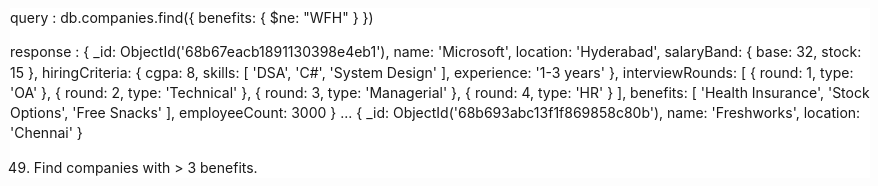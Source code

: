 query : db.companies.find({ benefits: { $ne: "WFH" } })

response : {
  _id: ObjectId('68b67eacb1891130398e4eb1'),
  name: 'Microsoft',
  location: 'Hyderabad',
  salaryBand: {
    base: 32,
    stock: 15
  },
  hiringCriteria: {
    cgpa: 8,
    skills: [
      'DSA',
      'C#',
      'System Design'
    ],
    experience: '1-3 years'
  },
  interviewRounds: [
    {
      round: 1,
      type: 'OA'
    },
    {
      round: 2,
      type: 'Technical'
    },
    {
      round: 3,
      type: 'Managerial'
    },
    {
      round: 4,
      type: 'HR'
    }
  ],
  benefits: [
    'Health Insurance',
    'Stock Options',
    'Free Snacks'
  ],
  employeeCount: 3000
}
...
{
  _id: ObjectId('68b693abc13f1f869858c80b'),
  name: 'Freshworks',
  location: 'Chennai'
}

49. Find companies with > 3 benefits.
